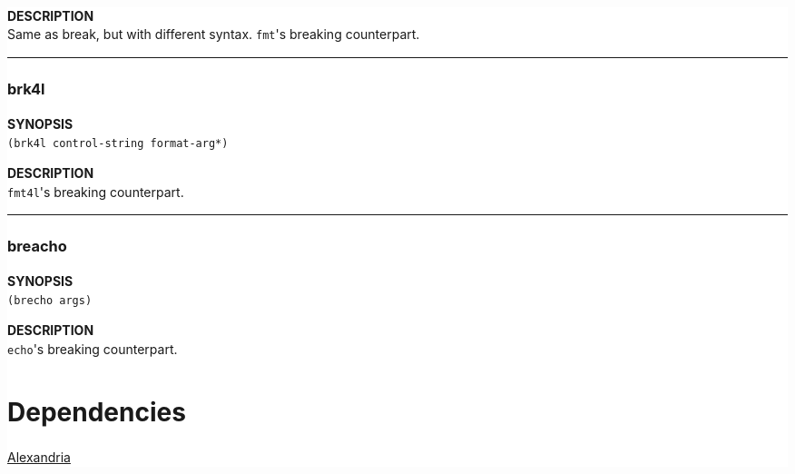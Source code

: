**DESCRIPTION**  
Same as break, but with different syntax.
`fmt`'s breaking counterpart.

<hr/>

### brk4l

**SYNOPSIS**  
`(brk4l control-string format-arg*)`


**DESCRIPTION**  
`fmt4l`'s breaking counterpart.

<hr/>

### breacho

**SYNOPSIS**  
`(brecho args)`


**DESCRIPTION**  
`echo`'s breaking counterpart.

# Dependencies

[Alexandria](https://common-lisp.net/project/alexandria/)
